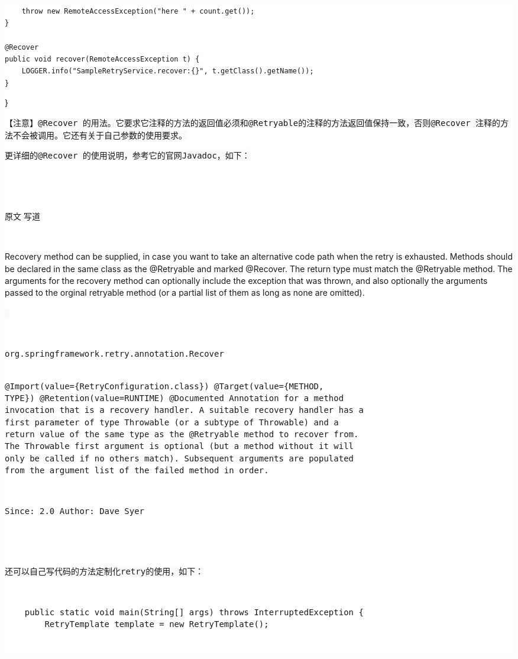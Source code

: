         throw new RemoteAccessException("here " + count.get());
    }

    @Recover
    public void recover(RemoteAccessException t) {
        LOGGER.info("SampleRetryService.recover:{}", t.getClass().getName());
    }        
}    </pre> 
 <p>【注意】<span style="background-color: #fafafa; font-family: monospace;">@Recover 的用法。它要求它注释的方法的返回值必须和</span><span style="background-color: #fafafa; font-family: monospace;">@Retryable的注释的方法返回值保持一致，否则</span><span style="background-color: #fafafa; font-family: monospace;">@Recover</span><span style="background-color: #fafafa; font-family: monospace;">&nbsp;注释的方法不会被调用。它还有关于自己参数的使用要求。</span></p> 
 <p><span style="background-color: #fafafa; font-family: monospace;">更详细的</span><span style="background-color: #fafafa; font-family: monospace;">@Recover</span><span style="background-color: #fafafa; font-family: monospace;">&nbsp;的使用说明，参考它的官网Javadoc，如下：</span></p> 
 <p>&nbsp;</p> 
 <p>&nbsp;</p> 
 <div class="quote_title">
  原文 写道
 </div> 
 <p>&nbsp;</p> 
 <div class="quote_div">
  Recovery method can be supplied, in case you want to take an alternative code path when the retry is exhausted. Methods should be declared in the same class as the @Retryable and marked @Recover. The return type must match the @Retryable method. The arguments for the recovery method can optionally include the exception that was thrown, and also optionally the arguments passed to the orginal retryable method (or a partial list of them as long as none are omitted).
 </div> 
 <p><span style="background-color: #fafafa; font-family: monospace;">&nbsp;</span></p> 
 <p>&nbsp;</p> 
 <pre name="code" class="java">org.springframework.retry.annotation.Recover

@Import(value={RetryConfiguration.class})
@Target(value={METHOD, TYPE})
@Retention(value=RUNTIME)
@Documented
Annotation for a method invocation that is a recovery handler. 
A suitable recovery handler has a first parameter of 
type Throwable (or a subtype of Throwable) 
and a return value of the same type as the @Retryable 
method to recover from. The Throwable first argument 
is optional (but a method without it will only 
be called if no others match). Subsequent arguments 
are populated from the argument list of the failed method in order.

Since:
2.0
Author:
Dave Syer</pre> 
 <p>&nbsp;</p> 
 <p>&nbsp;</p> 
 <p><span style="background-color: #fafafa; font-family: monospace;">还可以自己写代码的方法定制化retry的使用，如下：</span></p> 
 <p>&nbsp;</p> 
 <pre name="code" class="java">    public static void main(String[] args) throws InterruptedException {
        RetryTemplate template = new RetryTemplate();

